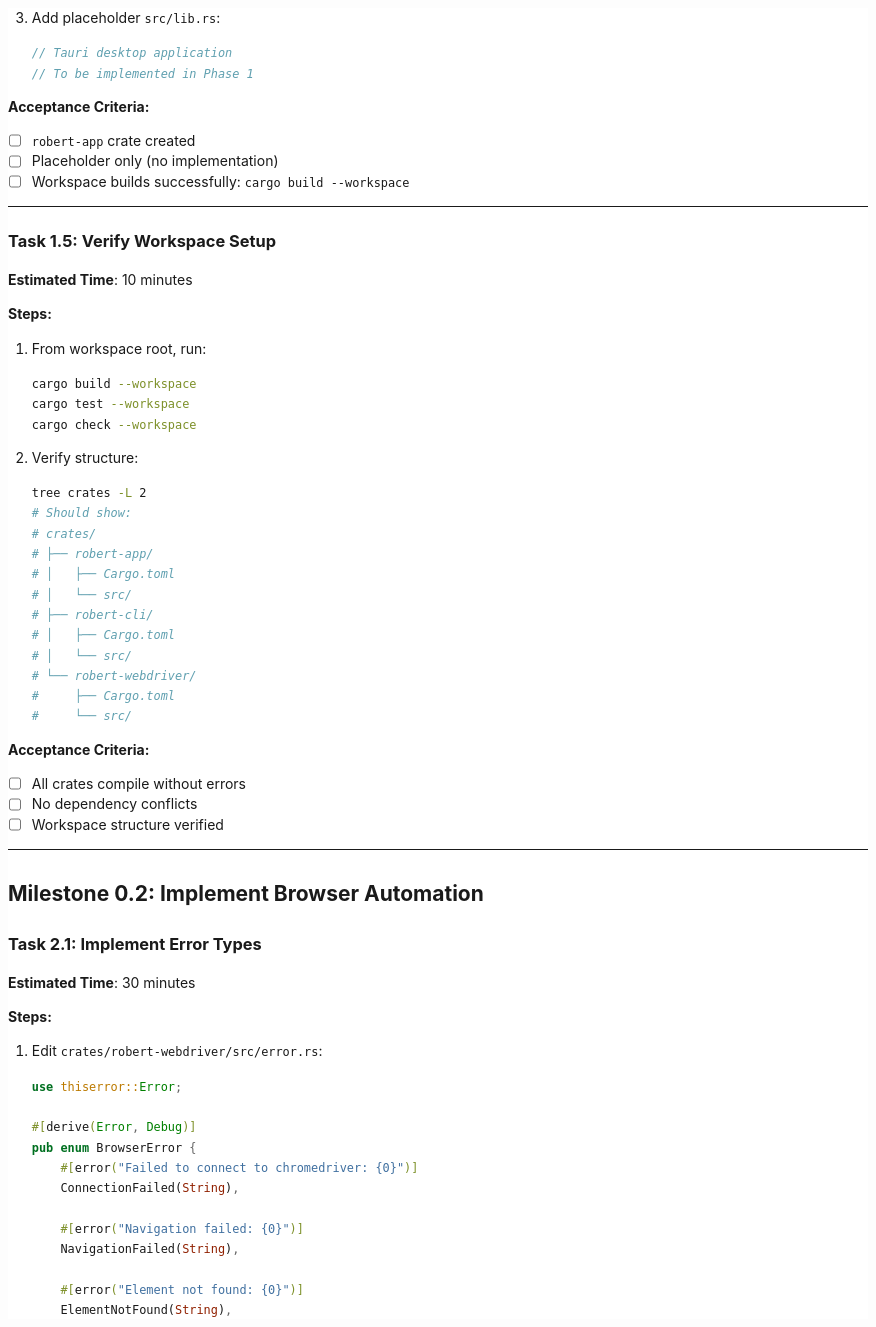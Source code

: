 3. Add placeholder `src/lib.rs`:
   ```rust
   // Tauri desktop application
   // To be implemented in Phase 1
   ```

**Acceptance Criteria:**
- [ ] `robert-app` crate created
- [ ] Placeholder only (no implementation)
- [ ] Workspace builds successfully: `cargo build --workspace`

---

### Task 1.5: Verify Workspace Setup
**Estimated Time**: 10 minutes

**Steps:**
1. From workspace root, run:
   ```bash
   cargo build --workspace
   cargo test --workspace
   cargo check --workspace
   ```

2. Verify structure:
   ```bash
   tree crates -L 2
   # Should show:
   # crates/
   # ├── robert-app/
   # │   ├── Cargo.toml
   # │   └── src/
   # ├── robert-cli/
   # │   ├── Cargo.toml
   # │   └── src/
   # └── robert-webdriver/
   #     ├── Cargo.toml
   #     └── src/
   ```

**Acceptance Criteria:**
- [ ] All crates compile without errors
- [ ] No dependency conflicts
- [ ] Workspace structure verified

---

## Milestone 0.2: Implement Browser Automation

### Task 2.1: Implement Error Types
**Estimated Time**: 30 minutes

**Steps:**
1. Edit `crates/robert-webdriver/src/error.rs`:
   ```rust
   use thiserror::Error;

   #[derive(Error, Debug)]
   pub enum BrowserError {
       #[error("Failed to connect to chromedriver: {0}")]
       ConnectionFailed(String),

       #[error("Navigation failed: {0}")]
       NavigationFailed(String),

       #[error("Element not found: {0}")]
       ElementNotFound(String),
   ```